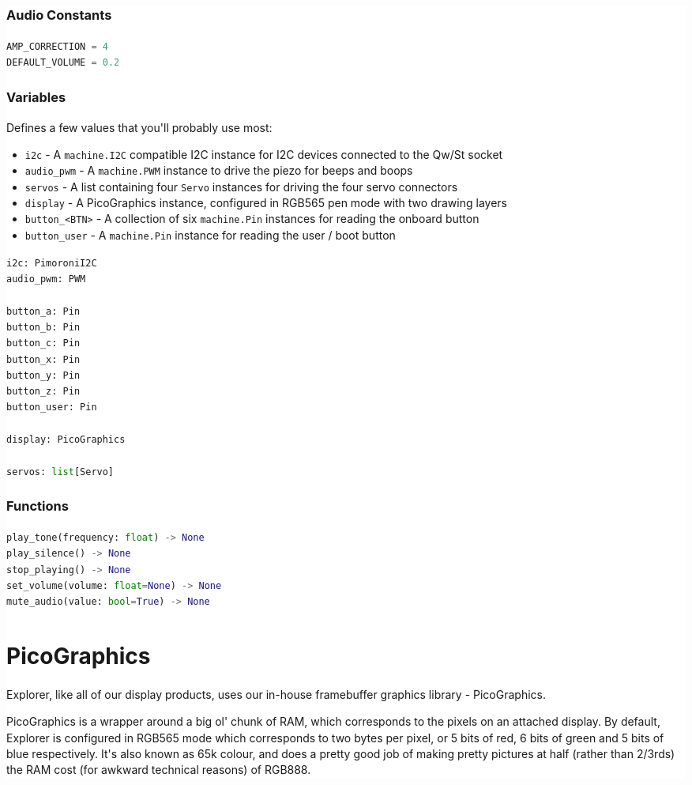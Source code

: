 ### Audio Constants

```python
AMP_CORRECTION = 4
DEFAULT_VOLUME = 0.2
```

### Variables

Defines a few values that you'll probably use most:

* `i2c` - A `machine.I2C` compatible I2C instance for I2C devices connected to the Qw/St socket
* `audio_pwm` - A `machine.PWM` instance to drive the piezo for beeps and boops
* `servos` - A list containing four `Servo` instances for driving the four servo connectors
* `display` - A PicoGraphics instance, configured in RGB565 pen mode with two drawing layers
* `button_<BTN>` - A collection of six `machine.Pin` instances for reading the onboard button
* `button_user` - A `machine.Pin` instance for reading the user / boot button

```python
i2c: PimoroniI2C
audio_pwm: PWM

button_a: Pin
button_b: Pin
button_c: Pin
button_x: Pin
button_y: Pin
button_z: Pin
button_user: Pin

display: PicoGraphics

servos: list[Servo]
```

### Functions

```python
play_tone(frequency: float) -> None
play_silence() -> None
stop_playing() -> None
set_volume(volume: float=None) -> None
mute_audio(value: bool=True) -> None
```

# PicoGraphics

Explorer, like all of our display products, uses our in-house framebuffer graphics library - PicoGraphics.

PicoGraphics is a wrapper around a big ol' chunk of RAM, which corresponds to the pixels on an attached display. By default, Explorer is configured in RGB565 mode which corresponds to two bytes per pixel, or 5 bits of red, 6 bits of green and 5 bits of blue respectively. It's also known as 65k colour, and does a pretty good job of making pretty pictures at half (rather than 2/3rds) the RAM cost (for awkward technical reasons) of RGB888.
